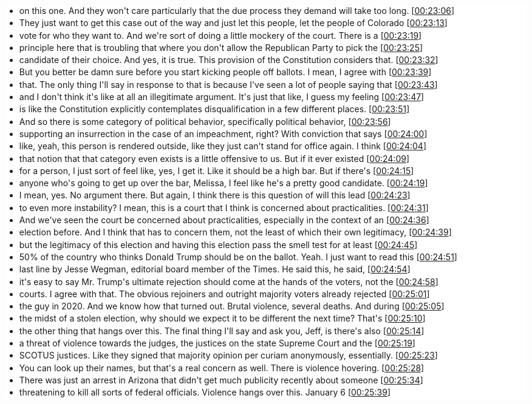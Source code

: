 *  on this one. And they won't care particularly that the due process they demand will take too long. [[00:23:06](https://www.youtube.com/watch?v=hN0Dv8HKRTI&t=1386.6799999999998s)]
*  They just want to get this case out of the way and just let this people, let the people of Colorado [[00:23:13](https://www.youtube.com/watch?v=hN0Dv8HKRTI&t=1393.24s)]
*  vote for who they want to. And we're sort of doing a little mockery of the court. There is a [[00:23:19](https://www.youtube.com/watch?v=hN0Dv8HKRTI&t=1399.24s)]
*  principle here that is troubling that where you don't allow the Republican Party to pick the [[00:23:25](https://www.youtube.com/watch?v=hN0Dv8HKRTI&t=1405.24s)]
*  candidate of their choice. And yes, it is true. This provision of the Constitution considers that. [[00:23:32](https://www.youtube.com/watch?v=hN0Dv8HKRTI&t=1412.6s)]
*  But you better be damn sure before you start kicking people off ballots. I mean, I agree with [[00:23:39](https://www.youtube.com/watch?v=hN0Dv8HKRTI&t=1419.72s)]
*  that. The only thing I'll say in response to that is because I've seen a lot of people saying that [[00:23:43](https://www.youtube.com/watch?v=hN0Dv8HKRTI&t=1423.72s)]
*  and I don't think it's like at all an illegitimate argument. It's just that like, I guess my feeling [[00:23:47](https://www.youtube.com/watch?v=hN0Dv8HKRTI&t=1427.4s)]
*  is like the Constitution explicitly contemplates disqualification in a few different places. [[00:23:51](https://www.youtube.com/watch?v=hN0Dv8HKRTI&t=1431.16s)]
*  And so there is some category of political behavior, specifically political behavior, [[00:23:56](https://www.youtube.com/watch?v=hN0Dv8HKRTI&t=1436.1200000000001s)]
*  supporting an insurrection in the case of an impeachment, right? With conviction that says [[00:24:00](https://www.youtube.com/watch?v=hN0Dv8HKRTI&t=1440.84s)]
*  like, yeah, this person is rendered outside, like they just can't stand for office again. I think [[00:24:04](https://www.youtube.com/watch?v=hN0Dv8HKRTI&t=1444.68s)]
*  that notion that that category even exists is a little offensive to us. But if it ever existed [[00:24:09](https://www.youtube.com/watch?v=hN0Dv8HKRTI&t=1449.08s)]
*  for a person, I just sort of feel like, yes, I get it. Like it should be a high bar. But if there's [[00:24:15](https://www.youtube.com/watch?v=hN0Dv8HKRTI&t=1455.1599999999999s)]
*  anyone who's going to get up over the bar, Melissa, I feel like he's a pretty good candidate. [[00:24:19](https://www.youtube.com/watch?v=hN0Dv8HKRTI&t=1459.8s)]
*  I mean, yes. No argument there. But again, I think there is this question of will this lead [[00:24:23](https://www.youtube.com/watch?v=hN0Dv8HKRTI&t=1463.8799999999999s)]
*  to even more instability? I mean, this is a court that I think is concerned about practicalities. [[00:24:31](https://www.youtube.com/watch?v=hN0Dv8HKRTI&t=1471.72s)]
*  And we've seen the court be concerned about practicalities, especially in the context of an [[00:24:36](https://www.youtube.com/watch?v=hN0Dv8HKRTI&t=1476.6s)]
*  election before. And I think that has to concern them, not the least of which their own legitimacy, [[00:24:39](https://www.youtube.com/watch?v=hN0Dv8HKRTI&t=1479.8s)]
*  but the legitimacy of this election and having this election pass the smell test for at least [[00:24:45](https://www.youtube.com/watch?v=hN0Dv8HKRTI&t=1485.48s)]
*  50% of the country who thinks Donald Trump should be on the ballot. Yeah. I just want to read this [[00:24:51](https://www.youtube.com/watch?v=hN0Dv8HKRTI&t=1491.08s)]
*  last line by Jesse Wegman, editorial board member of the Times. He said this, he said, [[00:24:54](https://www.youtube.com/watch?v=hN0Dv8HKRTI&t=1494.9199999999998s)]
*  it's easy to say Mr. Trump's ultimate rejection should come at the hands of the voters, not the [[00:24:58](https://www.youtube.com/watch?v=hN0Dv8HKRTI&t=1498.6799999999998s)]
*  courts. I agree with that. The obvious rejoiners and outright majority voters already rejected [[00:25:01](https://www.youtube.com/watch?v=hN0Dv8HKRTI&t=1501.7199999999998s)]
*  the guy in 2020. And we know how that turned out. Brutal violence, several deaths. And during [[00:25:05](https://www.youtube.com/watch?v=hN0Dv8HKRTI&t=1505.8s)]
*  the midst of a stolen election, why should we expect it to be different the next time? That's [[00:25:10](https://www.youtube.com/watch?v=hN0Dv8HKRTI&t=1510.6s)]
*  the other thing that hangs over this. The final thing I'll say and ask you, Jeff, is there's also [[00:25:14](https://www.youtube.com/watch?v=hN0Dv8HKRTI&t=1514.28s)]
*  a threat of violence towards the judges, the justices on the state Supreme Court and the [[00:25:19](https://www.youtube.com/watch?v=hN0Dv8HKRTI&t=1519.08s)]
*  SCOTUS justices. Like they signed that majority opinion per curiam anonymously, essentially. [[00:25:23](https://www.youtube.com/watch?v=hN0Dv8HKRTI&t=1523.72s)]
*  You can look up their names, but that's a real concern as well. There is violence hovering. [[00:25:28](https://www.youtube.com/watch?v=hN0Dv8HKRTI&t=1528.68s)]
*  There was just an arrest in Arizona that didn't get much publicity recently about someone [[00:25:34](https://www.youtube.com/watch?v=hN0Dv8HKRTI&t=1534.5200000000002s)]
*  threatening to kill all sorts of federal officials. Violence hangs over this. January 6 [[00:25:39](https://www.youtube.com/watch?v=hN0Dv8HKRTI&t=1539.72s)]